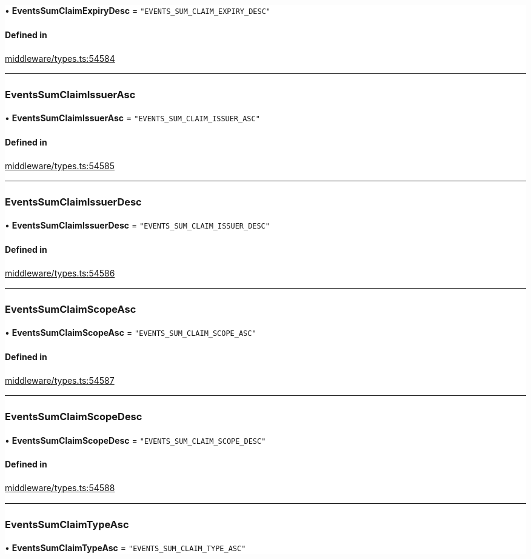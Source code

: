• **EventsSumClaimExpiryDesc** = ``"EVENTS_SUM_CLAIM_EXPIRY_DESC"``

#### Defined in

[middleware/types.ts:54584](https://github.com/PolymeshAssociation/polymesh-sdk/blob/daafaa68f/src/middleware/types.ts#L54584)

___

### EventsSumClaimIssuerAsc

• **EventsSumClaimIssuerAsc** = ``"EVENTS_SUM_CLAIM_ISSUER_ASC"``

#### Defined in

[middleware/types.ts:54585](https://github.com/PolymeshAssociation/polymesh-sdk/blob/daafaa68f/src/middleware/types.ts#L54585)

___

### EventsSumClaimIssuerDesc

• **EventsSumClaimIssuerDesc** = ``"EVENTS_SUM_CLAIM_ISSUER_DESC"``

#### Defined in

[middleware/types.ts:54586](https://github.com/PolymeshAssociation/polymesh-sdk/blob/daafaa68f/src/middleware/types.ts#L54586)

___

### EventsSumClaimScopeAsc

• **EventsSumClaimScopeAsc** = ``"EVENTS_SUM_CLAIM_SCOPE_ASC"``

#### Defined in

[middleware/types.ts:54587](https://github.com/PolymeshAssociation/polymesh-sdk/blob/daafaa68f/src/middleware/types.ts#L54587)

___

### EventsSumClaimScopeDesc

• **EventsSumClaimScopeDesc** = ``"EVENTS_SUM_CLAIM_SCOPE_DESC"``

#### Defined in

[middleware/types.ts:54588](https://github.com/PolymeshAssociation/polymesh-sdk/blob/daafaa68f/src/middleware/types.ts#L54588)

___

### EventsSumClaimTypeAsc

• **EventsSumClaimTypeAsc** = ``"EVENTS_SUM_CLAIM_TYPE_ASC"``
